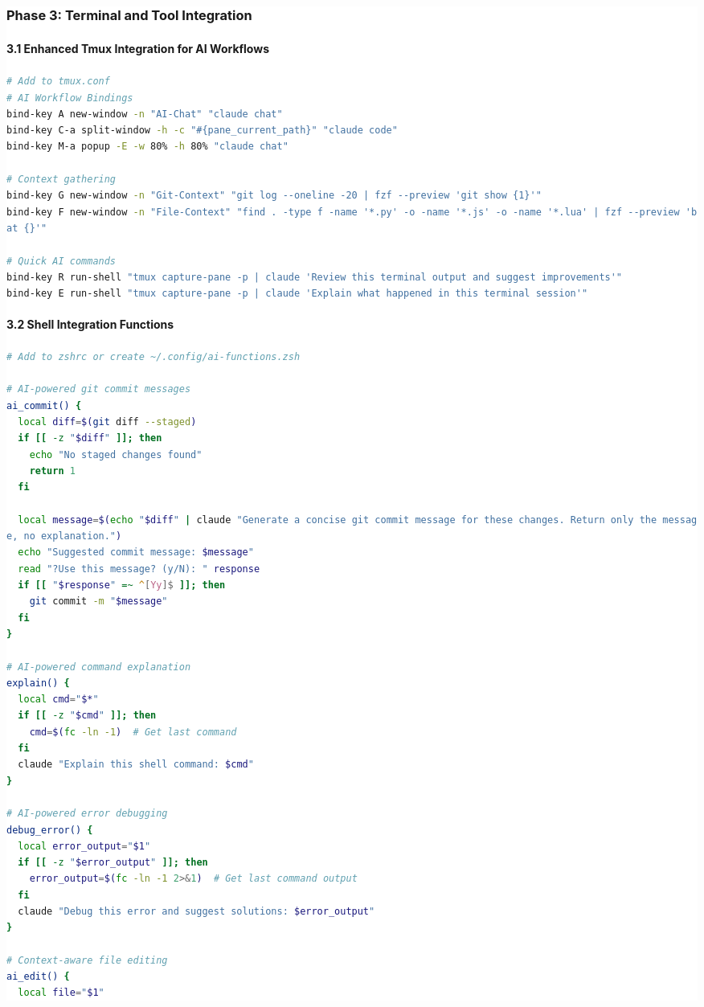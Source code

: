 ### Phase 3: Terminal and Tool Integration

#### 3.1 Enhanced Tmux Integration for AI Workflows
```bash
# Add to tmux.conf
# AI Workflow Bindings
bind-key A new-window -n "AI-Chat" "claude chat"
bind-key C-a split-window -h -c "#{pane_current_path}" "claude code"
bind-key M-a popup -E -w 80% -h 80% "claude chat"

# Context gathering
bind-key G new-window -n "Git-Context" "git log --oneline -20 | fzf --preview 'git show {1}'"
bind-key F new-window -n "File-Context" "find . -type f -name '*.py' -o -name '*.js' -o -name '*.lua' | fzf --preview 'bat {}'"

# Quick AI commands
bind-key R run-shell "tmux capture-pane -p | claude 'Review this terminal output and suggest improvements'"
bind-key E run-shell "tmux capture-pane -p | claude 'Explain what happened in this terminal session'"
```

#### 3.2 Shell Integration Functions
```bash
# Add to zshrc or create ~/.config/ai-functions.zsh

# AI-powered git commit messages
ai_commit() {
  local diff=$(git diff --staged)
  if [[ -z "$diff" ]]; then
    echo "No staged changes found"
    return 1
  fi
  
  local message=$(echo "$diff" | claude "Generate a concise git commit message for these changes. Return only the message, no explanation.")
  echo "Suggested commit message: $message"
  read "?Use this message? (y/N): " response
  if [[ "$response" =~ ^[Yy]$ ]]; then
    git commit -m "$message"
  fi
}

# AI-powered command explanation
explain() {
  local cmd="$*"
  if [[ -z "$cmd" ]]; then
    cmd=$(fc -ln -1)  # Get last command
  fi
  claude "Explain this shell command: $cmd"
}

# AI-powered error debugging
debug_error() {
  local error_output="$1"
  if [[ -z "$error_output" ]]; then
    error_output=$(fc -ln -1 2>&1)  # Get last command output
  fi
  claude "Debug this error and suggest solutions: $error_output"
}

# Context-aware file editing
ai_edit() {
  local file="$1"
```